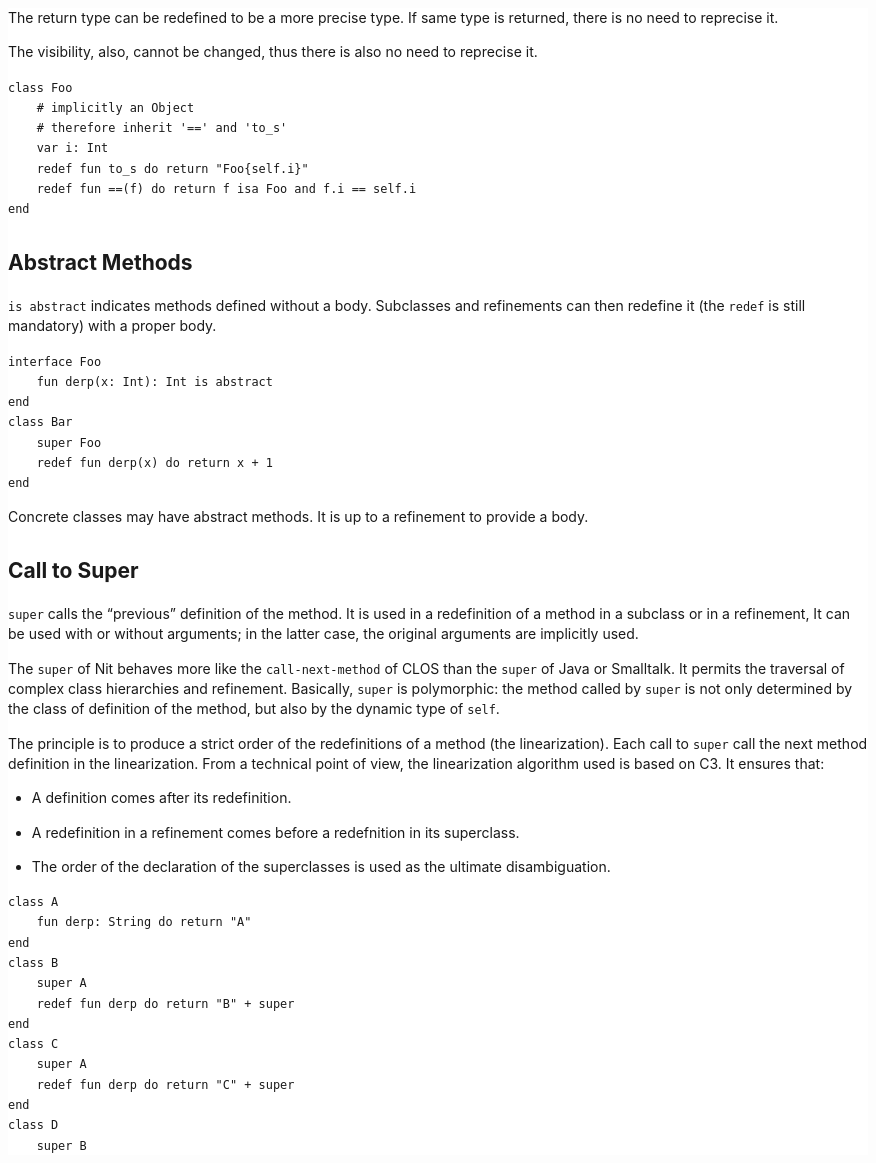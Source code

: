 The return type can be redefined to be a more precise type. If same type is returned, there is no need to reprecise it.

The visibility, also, cannot be changed, thus there is also no need to reprecise it.

~~~
class Foo
    # implicitly an Object
    # therefore inherit '==' and 'to_s'
    var i: Int
    redef fun to_s do return "Foo{self.i}"
    redef fun ==(f) do return f isa Foo and f.i == self.i
end
~~~

## Abstract Methods

`is abstract` indicates methods defined without a body. Subclasses and refinements can then redefine it (the `redef` is still mandatory) with a proper body.

~~~
interface Foo
    fun derp(x: Int): Int is abstract
end
class Bar
    super Foo
    redef fun derp(x) do return x + 1
end
~~~

Concrete classes may have abstract methods. It is up to a refinement to provide a body.

## Call to Super

`super` calls the “previous” definition of the method. It is used in a redefinition of a method in a subclass or in a refinement, It can be used with or without arguments; in the latter case, the original arguments are implicitly used.

The `super` of Nit behaves more like the `call-next-method` of CLOS than the `super` of Java or Smalltalk. It permits the traversal of complex class hierarchies and refinement. Basically, `super` is polymorphic: the method called by `super` is not only determined by the class of
definition of the method, but also by the dynamic type of `self`.

The principle is to produce a strict order of the redefinitions of a method (the linearization). Each call to `super` call the next method definition in the linearization. From a technical point of view, the linearization algorithm used is based on C3. It ensures that:

-   A definition comes after its redefinition.

-   A redefinition in a refinement comes before a redefnition in its superclass.

-   The order of the declaration of the superclasses is used as the
    ultimate disambiguation.



~~~
class A
    fun derp: String do return "A"
end
class B
    super A
    redef fun derp do return "B" + super
end
class C
    super A
    redef fun derp do return "C" + super
end
class D
    super B
~~~